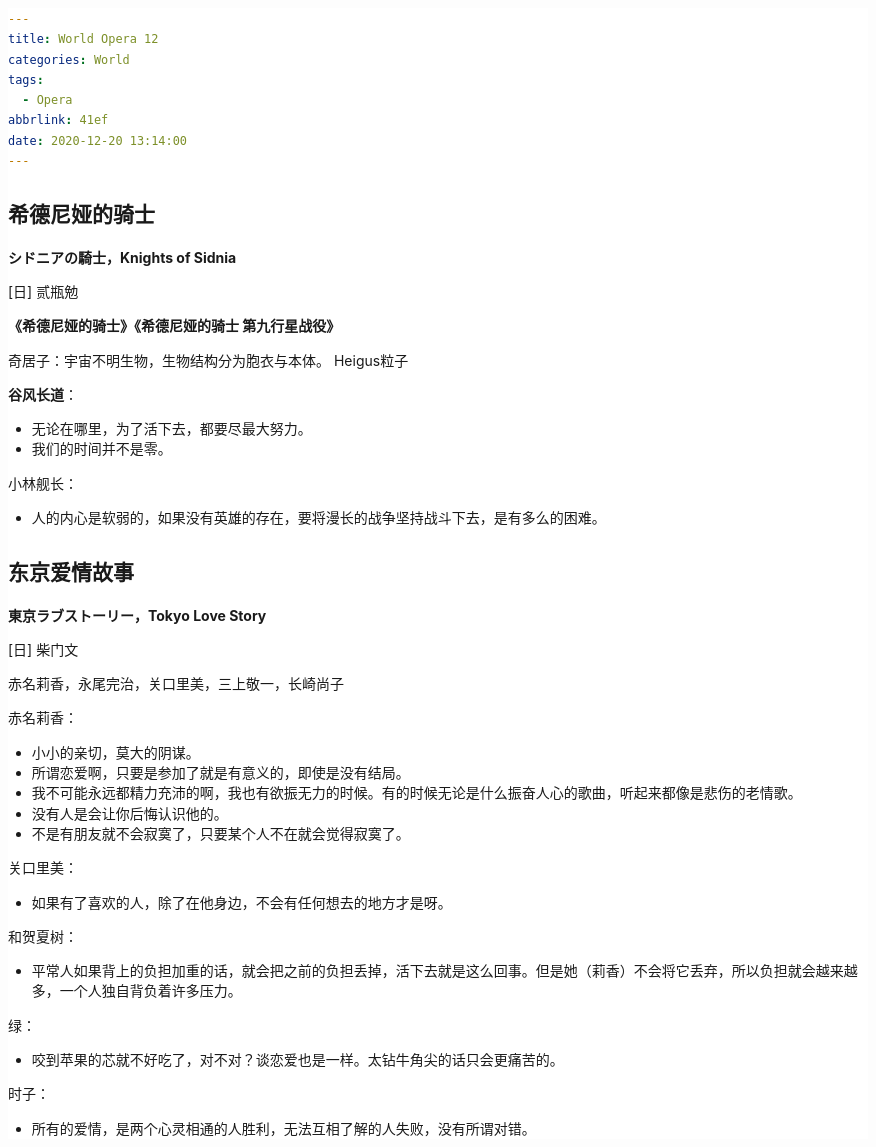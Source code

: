 ```yaml
---
title: World Opera 12
categories: World
tags:
  - Opera
abbrlink: 41ef
date: 2020-12-20 13:14:00
---
```


## 希德尼娅的骑士

**シドニアの騎士，Knights of Sidnia**

[日] 贰瓶勉

**《希德尼娅的骑士》《希德尼娅的骑士 第九行星战役》**

奇居子：宇宙不明生物，生物结构分为胞衣与本体。
Heigus粒子

**谷风长道**：
- 无论在哪里，为了活下去，都要尽最大努力。
- 我们的时间并不是零。

小林舰长：
- 人的内心是软弱的，如果没有英雄的存在，要将漫长的战争坚持战斗下去，是有多么的困难。

## 东京爱情故事

**東京ラブストーリー，Tokyo Love Story**

[日] 柴门文

赤名莉香，永尾完治，关口里美，三上敬一，长崎尚子

赤名莉香：
- 小小的亲切，莫大的阴谋。
- 所谓恋爱啊，只要是参加了就是有意义的，即使是没有结局。
- 我不可能永远都精力充沛的啊，我也有欲振无力的时候。有的时候无论是什么振奋人心的歌曲，听起来都像是悲伤的老情歌。
- 没有人是会让你后悔认识他的。
- 不是有朋友就不会寂寞了，只要某个人不在就会觉得寂寞了。

关口里美：
- 如果有了喜欢的人，除了在他身边，不会有任何想去的地方才是呀。

和贺夏树：
- 平常人如果背上的负担加重的话，就会把之前的负担丢掉，活下去就是这么回事。但是她（莉香）不会将它丢弃，所以负担就会越来越多，一个人独自背负着许多压力。

绿：
- 咬到苹果的芯就不好吃了，对不对？谈恋爱也是一样。太钻牛角尖的话只会更痛苦的。

时子：
- 所有的爱情，是两个心灵相通的人胜利，无法互相了解的人失败，没有所谓对错。
